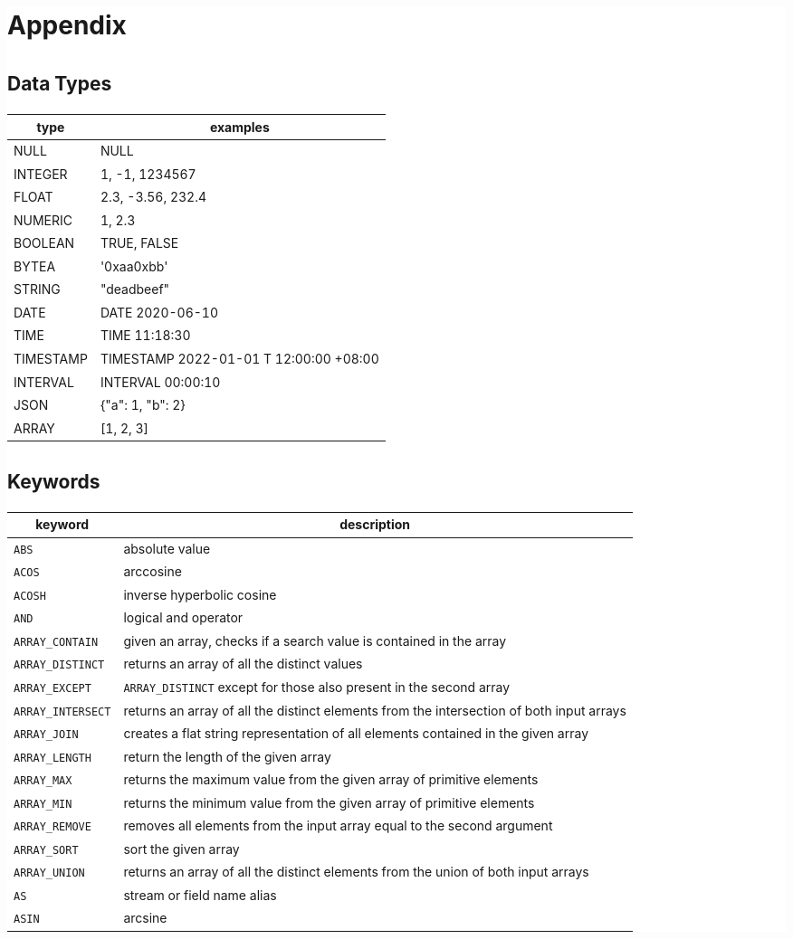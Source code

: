 Appendix
========

## Data Types

| type      | examples                               |
|-----------|----------------------------------------|
| NULL      | NULL                                   |
| INTEGER   | 1, -1, 1234567                         |
| FLOAT     | 2.3, -3.56, 232.4                      |
| NUMERIC   | 1, 2.3                                 |
| BOOLEAN   | TRUE, FALSE                            |
| BYTEA     | '0xaa0xbb'                             |
| STRING    | "deadbeef"                             |
| DATE      | DATE 2020-06-10                        |
| TIME      | TIME 11:18:30                          |
| TIMESTAMP | TIMESTAMP 2022-01-01 T 12:00:00 +08:00 |
| INTERVAL  | INTERVAL 00:00:10                      |
| JSON      | {"a": 1, "b": 2}                       |
| ARRAY     | [1, 2, 3]                              |

## Keywords

| keyword           | description                                                                              |
|-------------------|------------------------------------------------------------------------------------------|
| `ABS`             | absolute value                                                                           |
| `ACOS`            | arccosine                                                                                |
| `ACOSH`           | inverse hyperbolic cosine                                                                |
| `AND`             | logical and operator                                                                     |
| `ARRAY_CONTAIN`   | given an array, checks if a search value is contained in the array                       |
| `ARRAY_DISTINCT`  | returns an array of all the distinct values                                              |
| `ARRAY_EXCEPT`    | `ARRAY_DISTINCT` except for those also present in the second array                       |
| `ARRAY_INTERSECT` | returns an array of all the distinct elements from the intersection of both input arrays |
| `ARRAY_JOIN`      | creates a flat string representation of all elements contained in the given array        |
| `ARRAY_LENGTH`    | return the length of the given array                                                     |
| `ARRAY_MAX`       | returns the maximum value from the given array of primitive elements                     |
| `ARRAY_MIN`       | returns the minimum value from the given array of primitive elements                     |
| `ARRAY_REMOVE`    | removes all elements from the input array equal to the second argument                   |
| `ARRAY_SORT`      | sort the given array                                                                     |
| `ARRAY_UNION`     | returns an array of all the distinct elements from the union of both input arrays        |
| `AS`              | stream or field name alias                                                               |
| `ASIN`            | arcsine                                                                                  |